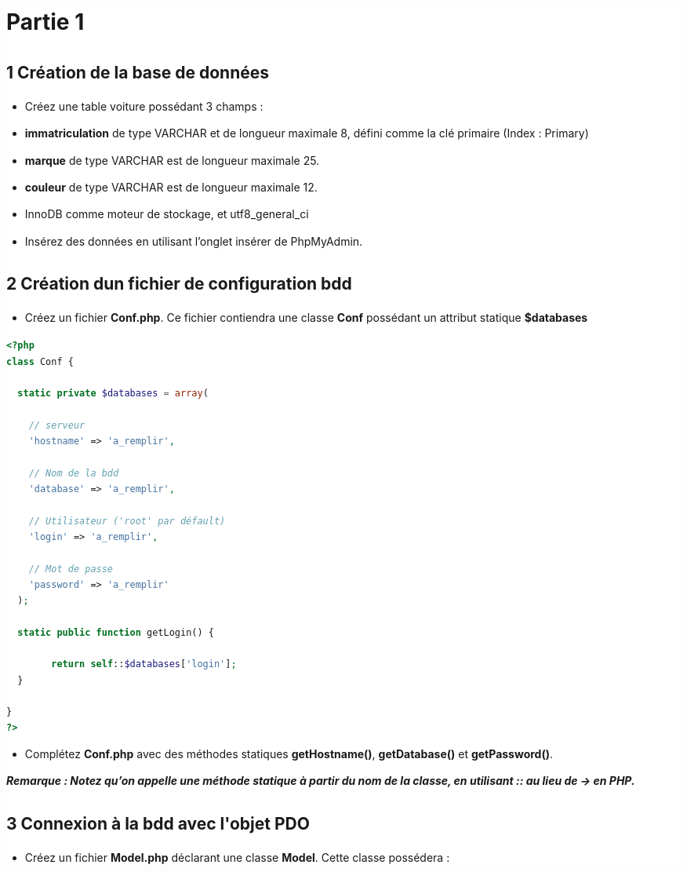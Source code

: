 # Partie 1

## 1 Création de la base de données
* Créez une table voiture possédant 3 champs :
- **immatriculation** de type VARCHAR et de longueur maximale 8, défini comme la clé primaire (Index : Primary)
- **marque** de type VARCHAR est de longueur maximale 25.
- **couleur** de type VARCHAR est de longueur maximale 12.

- InnoDB comme moteur de stockage, et utf8_general_ci

* Insérez des données en utilisant l’onglet insérer de PhpMyAdmin.

## 2 Création dun fichier de configuration bdd
* Créez un fichier **Conf.php**. Ce fichier contiendra une classe **Conf** possédant un attribut statique **$databases** 

```php
<?php
class Conf {
   
  static private $databases = array(
    
    // serveur 
    'hostname' => 'a_remplir',
   
    // Nom de la bdd
    'database' => 'a_remplir',
   
    // Utilisateur ('root' par défault)
    'login' => 'a_remplir',
    
    // Mot de passe
    'password' => 'a_remplir'
  );
   
  static public function getLogin() {

        return self::$databases['login'];
  }
   
}
?>
```
* Complétez **Conf.php** avec des méthodes statiques **getHostname()**, **getDatabase()** et **getPassword()**.

***Remarque : Notez qu’on appelle une méthode statique à partir du nom de la classe, en utilisant **::** au lieu de **->** en PHP.***

## 3 Connexion à la bdd avec l'objet PDO
* Créez un fichier **Model.php** déclarant une classe **Model**. Cette classe possédera :
